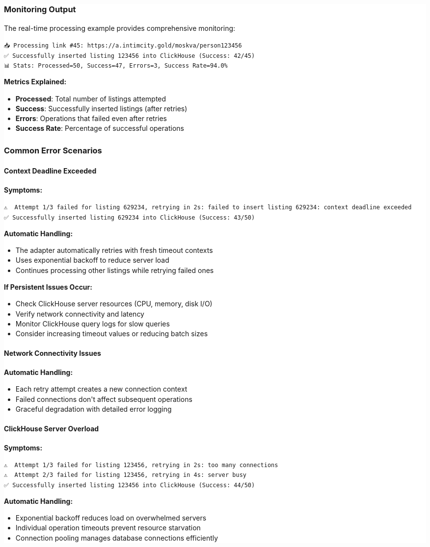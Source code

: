 ### Monitoring Output

The real-time processing example provides comprehensive monitoring:

```
📥 Processing link #45: https://a.intimcity.gold/moskva/person123456
✅ Successfully inserted listing 123456 into ClickHouse (Success: 42/45)
📊 Stats: Processed=50, Success=47, Errors=3, Success Rate=94.0%
```

**Metrics Explained:**
- **Processed**: Total number of listings attempted
- **Success**: Successfully inserted listings (after retries)
- **Errors**: Operations that failed even after retries
- **Success Rate**: Percentage of successful operations

### Common Error Scenarios

#### Context Deadline Exceeded

**Symptoms:**
```
⚠️  Attempt 1/3 failed for listing 629234, retrying in 2s: failed to insert listing 629234: context deadline exceeded
✅ Successfully inserted listing 629234 into ClickHouse (Success: 43/50)
```

**Automatic Handling:**
- The adapter automatically retries with fresh timeout contexts
- Uses exponential backoff to reduce server load
- Continues processing other listings while retrying failed ones

**If Persistent Issues Occur:**
- Check ClickHouse server resources (CPU, memory, disk I/O)
- Verify network connectivity and latency
- Monitor ClickHouse query logs for slow queries
- Consider increasing timeout values or reducing batch sizes

#### Network Connectivity Issues

**Automatic Handling:**
- Each retry attempt creates a new connection context
- Failed connections don't affect subsequent operations
- Graceful degradation with detailed error logging

#### ClickHouse Server Overload

**Symptoms:**
```
⚠️  Attempt 1/3 failed for listing 123456, retrying in 2s: too many connections
⚠️  Attempt 2/3 failed for listing 123456, retrying in 4s: server busy
✅ Successfully inserted listing 123456 into ClickHouse (Success: 44/50)
```

**Automatic Handling:**
- Exponential backoff reduces load on overwhelmed servers
- Individual operation timeouts prevent resource starvation
- Connection pooling manages database connections efficiently
